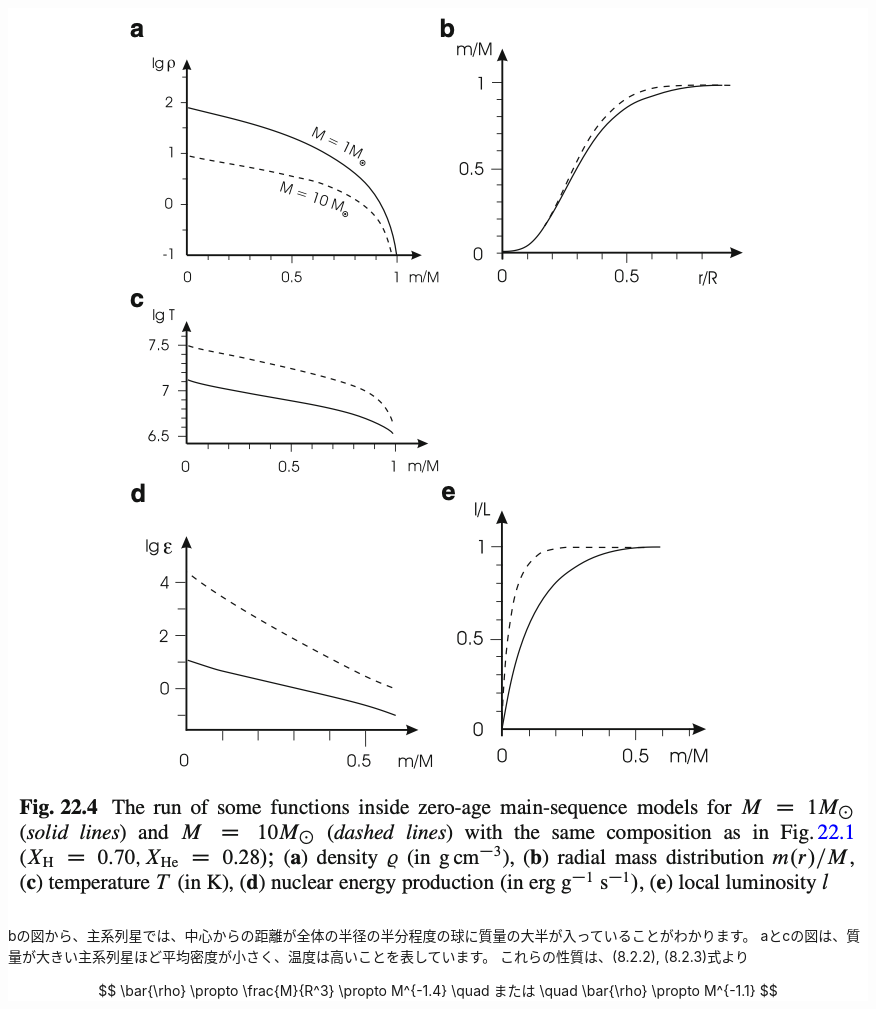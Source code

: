 ![](/assets/images/stellar/main_sequence_to_helium_burning_02.png)

bの図から、主系列星では、中心からの距離が全体の半径の半分程度の球に質量の大半が入っていることがわかります。
aとcの図は、質量が大きい主系列星ほど平均密度が小さく、温度は高いことを表しています。
これらの性質は、(8.2.2), (8.2.3)式より

$$
\bar{\rho} 
\propto \frac{M}{R^3} 
\propto M^{-1.4} \quad または \quad
\bar{\rho} 
\propto M^{-1.1} 
$$
